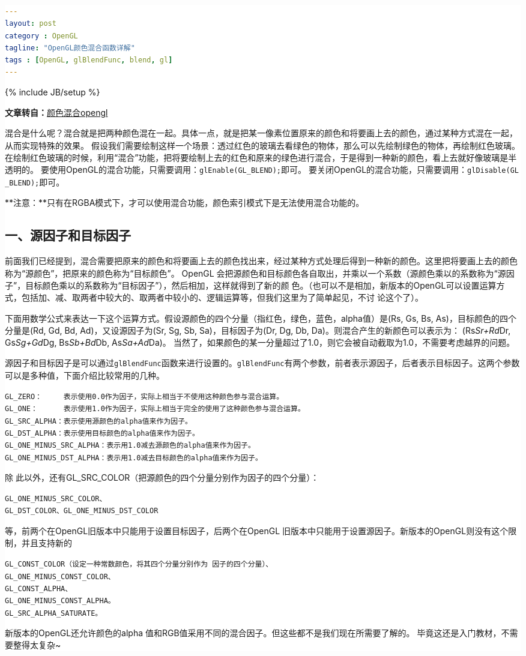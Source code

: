 ```yaml
---
layout: post
category : OpenGL
tagline: "OpenGL颜色混合函数详解"
tags : [OpenGL, glBlendFunc, blend, gl]
---
```

{% include JB/setup %}

**文章转自：**[颜色混合opengl](http://blog.csdn.net/aurora_mylove/article/details/1700540)

混合是什么呢？混合就是把两种颜色混在一起。具体一点，就是把某一像素位置原来的颜色和将要画上去的颜色，通过某种方式混在一起，从而实现特殊的效果。
假设我们需要绘制这样一个场景：透过红色的玻璃去看绿色的物体，那么可以先绘制绿色的物体，再绘制红色玻璃。在绘制红色玻璃的时候，利用“混合”功能，把将要绘制上去的红色和原来的绿色进行混合，于是得到一种新的颜色，看上去就好像玻璃是半透明的。
要使用OpenGL的混合功能，只需要调用：`glEnable(GL_BLEND);`即可。
要关闭OpenGL的混合功能，只需要调用：`glDisable(GL_BLEND);`即可。

**注意：**只有在RGBA模式下，才可以使用混合功能，颜色索引模式下是无法使用混合功能的。

## 一、源因子和目标因子

前面我们已经提到，混合需要把原来的颜色和将要画上去的颜色找出来，经过某种方式处理后得到一种新的颜色。这里把将要画上去的颜色称为“源颜色”，把原来的颜色称为“目标颜色”。
OpenGL 会把源颜色和目标颜色各自取出，并乘以一个系数（源颜色乘以的系数称为“源因子”，目标颜色乘以的系数称为“目标因子”），然后相加，这样就得到了新的颜 色。（也可以不是相加，新版本的OpenGL可以设置运算方式，包括加、减、取两者中较大的、取两者中较小的、逻辑运算等，但我们这里为了简单起见，不讨 论这个了）。

下面用数学公式来表达一下这个运算方式。假设源颜色的四个分量（指红色，绿色，蓝色，alpha值）是(Rs, Gs, Bs,  As)，目标颜色的四个分量是(Rd, Gd, Bd, Ad)，又设源因子为(Sr, Sg, Sb, Sa)，目标因子为(Dr, Dg, Db,  Da)。则混合产生的新颜色可以表示为：
(Rs*Sr+Rd*Dr, Gs*Sg+Gd*Dg, Bs*Sb+Bd*Db, As*Sa+Ad*Da)。
当然了，如果颜色的某一分量超过了1.0，则它会被自动截取为1.0，不需要考虑越界的问题。

源因子和目标因子是可以通过`glBlendFunc`函数来进行设置的。`glBlendFunc`有两个参数，前者表示源因子，后者表示目标因子。这两个参数可以是多种值，下面介绍比较常用的几种。

    GL_ZERO：     表示使用0.0作为因子，实际上相当于不使用这种颜色参与混合运算。
    GL_ONE：      表示使用1.0作为因子，实际上相当于完全的使用了这种颜色参与混合运算。
    GL_SRC_ALPHA：表示使用源颜色的alpha值来作为因子。
    GL_DST_ALPHA：表示使用目标颜色的alpha值来作为因子。
    GL_ONE_MINUS_SRC_ALPHA：表示用1.0减去源颜色的alpha值来作为因子。
    GL_ONE_MINUS_DST_ALPHA：表示用1.0减去目标颜色的alpha值来作为因子。

除 此以外，还有GL_SRC_COLOR（把源颜色的四个分量分别作为因子的四个分量）：

    GL_ONE_MINUS_SRC_COLOR、
    GL_DST_COLOR、GL_ONE_MINUS_DST_COLOR

等，前两个在OpenGL旧版本中只能用于设置目标因子，后两个在OpenGL 旧版本中只能用于设置源因子。新版本的OpenGL则没有这个限制，并且支持新的

    GL_CONST_COLOR（设定一种常数颜色，将其四个分量分别作为 因子的四个分量）、
    GL_ONE_MINUS_CONST_COLOR、
    GL_CONST_ALPHA、
    GL_ONE_MINUS_CONST_ALPHA。
    GL_SRC_ALPHA_SATURATE。

新版本的OpenGL还允许颜色的alpha 值和RGB值采用不同的混合因子。但这些都不是我们现在所需要了解的。
毕竟这还是入门教材，不需要整得太复杂~
